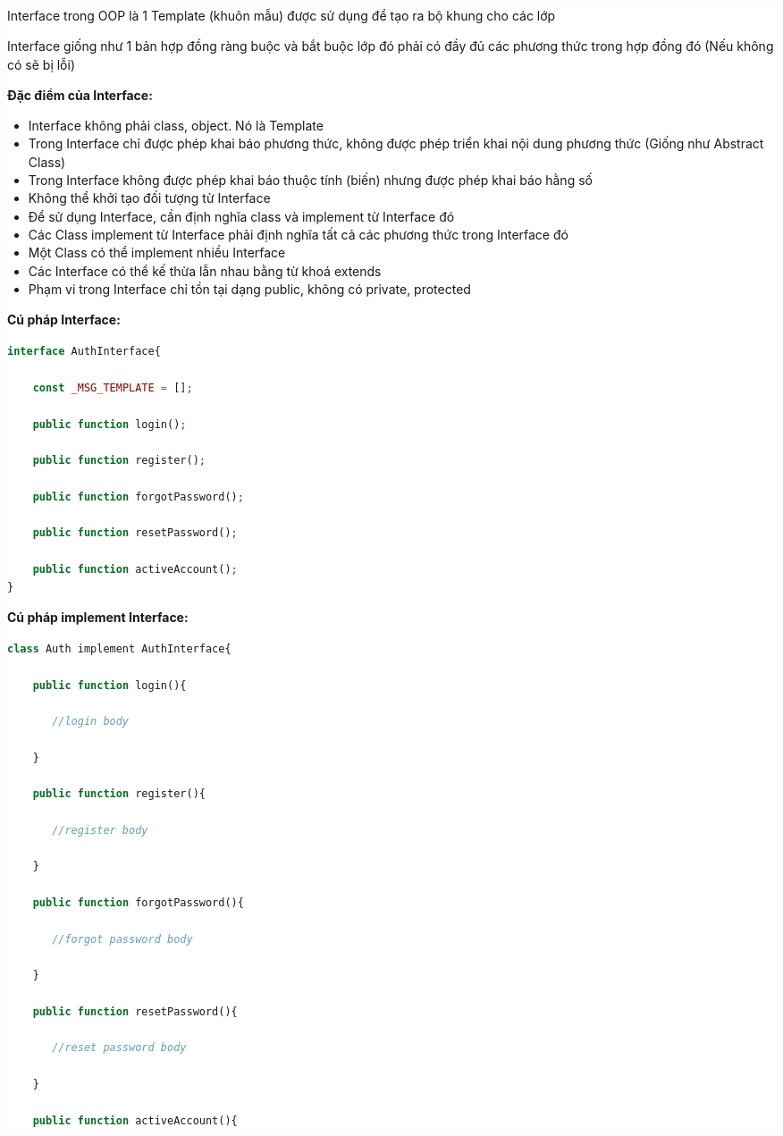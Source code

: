 Interface trong OOP là 1 Template (khuôn mẫu) được sử dụng để tạo ra bộ khung cho các lớp

Interface giống như 1 bản hợp đồng ràng buộc và bắt buộc lớp đó phải có đầy đủ các phương thức trong hợp đồng đó (Nếu không có sẽ bị lỗi)

**Đặc điểm của Interface:**

- Interface không phải class, object. Nó là Template
- Trong Interface chỉ được phép khai báo phương thức, không được phép triển khai nội dung phương thức (Giống như Abstract Class)
- Trong Interface không được phép khai báo thuộc tính (biến) nhưng được phép khai báo hằng số
- Không thể khởi tạo đối tượng từ Interface
- Để sử dụng Interface, cần định nghĩa class và implement từ Interface đó
- Các Class implement từ Interface phải định nghĩa tất cả các phương thức trong Interface đó
- Một Class có thể implement nhiều Interface
- Các Interface có thể kế thừa lẫn nhau bằng từ khoá extends
- Phạm vi trong Interface chỉ tồn tại dạng public, không có private, protected

**Cú pháp Interface:**

```php
interface AuthInterface{
    
    const _MSG_TEMPLATE = [];
    
    public function login();
    
    public function register();
    
    public function forgotPassword();
    
    public function resetPassword();
    
    public function activeAccount();
}
```

**Cú pháp implement Interface:**

```php
class Auth implement AuthInterface{

    public function login(){
    
       //login body
       
    }
    
    public function register(){
    
       //register body
    
    }
    
    public function forgotPassword(){
    
       //forgot password body  
        
    }
    
    public function resetPassword(){
    
       //reset password body  
    
    }
    
    public function activeAccount(){
```